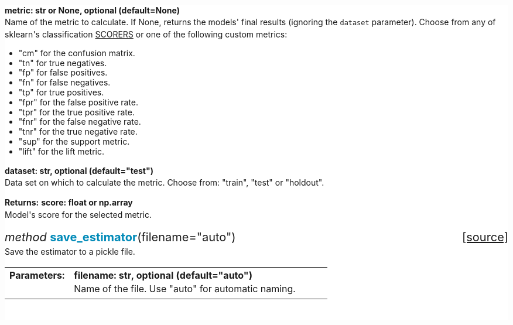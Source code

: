<strong>metric: str or None, optional (default=None)</strong><br>
Name of the metric to calculate. If None, returns the models' final
results (ignoring the <code>dataset</code> parameter). Choose from any
of sklearn's classification <a href="https://scikit-learn.org/stable/modules/model_evaluation.html#the-scoring-parameter-defining-model-evaluation-rules">SCORERS</a>
or one of the following custom metrics:
<ul style="line-height:1.2em;margin-top:5px">
<li>"cm" for the confusion matrix.</li>
<li>"tn" for true negatives.</li>
<li>"fp" for false positives.</li>
<li>"fn" for false negatives.</li>
<li>"tp" for true positives.</li>
<li>"fpr" for the false positive rate.</li>
<li>"tpr" for the true positive rate.</li>
<li>"fnr" for the false negative rate.</li>
<li>"tnr" for the true negative rate.</li>
<li>"sup" for the support metric.</li>
<li>"lift" for the lift metric.</li>
</ul>
<p>
<strong>dataset: str, optional (default="test")</strong><br>
Data set on which to calculate the metric. Choose from: "train",
"test" or "holdout".
</p>
</td>
</tr>
<tr>
<td width="20%" class="td_title" style="vertical-align:top"><strong>Returns:</strong></td>
<td width="80%" class="td_params">
<strong>score: float or np.array</strong><br>
Model's score for the selected metric.
</td>
</tr>
</table>
<br />


<a name="save-estimator"></a>
<div style="font-size:20px">
<em>method</em> <strong style="color:#008AB8">save_estimator</strong>(filename="auto")
<span style="float:right">
<a href="https://github.com/tvdboom/ATOM/blob/master/atom/basemodel.py#L854">[source]</a>
</span>
</div>
Save the estimator to a pickle file.
<table style="font-size:16px">
<tr>
<td width="20%" class="td_title" style="vertical-align:top"><strong>Parameters:</strong></td>
<td width="80%" class="td_params">
<strong>filename: str, optional (default="auto")</strong><br>
Name of the file. Use "auto" for automatic naming.
</td>
</tr>
</table>
<br />
